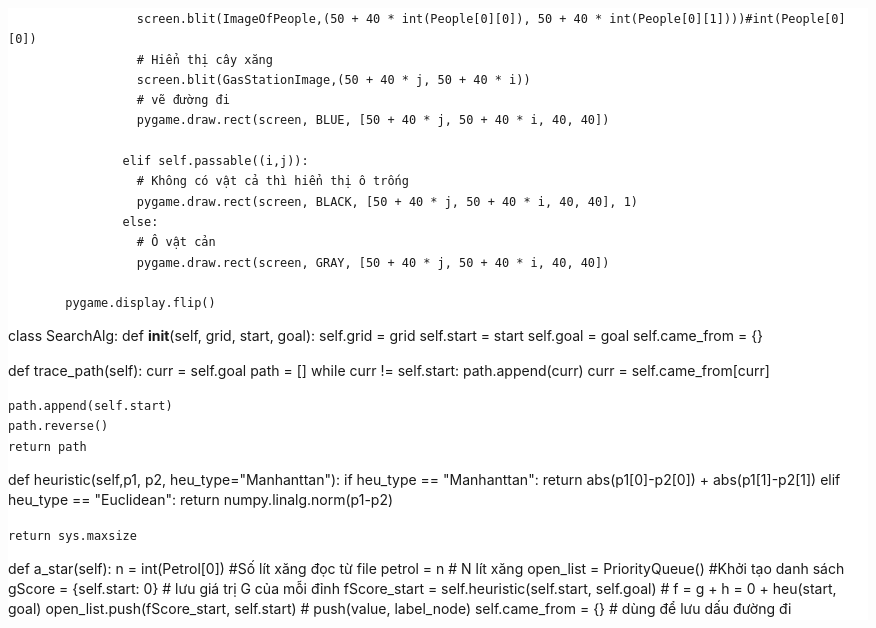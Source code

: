                      screen.blit(ImageOfPeople,(50 + 40 * int(People[0][0]), 50 + 40 * int(People[0][1])))#int(People[0][0])
                      # Hiển thị cây xăng
                      screen.blit(GasStationImage,(50 + 40 * j, 50 + 40 * i))
                      # vẽ đường đi
                      pygame.draw.rect(screen, BLUE, [50 + 40 * j, 50 + 40 * i, 40, 40])

                    elif self.passable((i,j)):
                      # Không có vật cả thì hiển thị ô trống
                      pygame.draw.rect(screen, BLACK, [50 + 40 * j, 50 + 40 * i, 40, 40], 1)
                    else:
                      # Ô vật cản 
                      pygame.draw.rect(screen, GRAY, [50 + 40 * j, 50 + 40 * i, 40, 40])
        
            pygame.display.flip()

class SearchAlg:
  def __init__(self, grid, start, goal):
    self.grid = grid
    self.start = start
    self.goal = goal
    self.came_from = {}

  def trace_path(self):
    curr =  self.goal
    path = []
    while curr != self.start:
      path.append(curr)
      curr = self.came_from[curr]
    
    path.append(self.start)
    path.reverse()
    return path

  def heuristic(self,p1, p2, heu_type="Manhanttan"):
    if heu_type == "Manhanttan":
      return abs(p1[0]-p2[0]) + abs(p1[1]-p2[1])
    elif heu_type == "Euclidean":
      return numpy.linalg.norm(p1-p2)
    
    return sys.maxsize


  def a_star(self):
    n = int(Petrol[0]) #Số lít xăng đọc từ file
    petrol = n # N lít xăng
    open_list = PriorityQueue() #Khởi tạo danh sách
    gScore = {self.start: 0}  # lưu giá trị G của mỗi đỉnh
    fScore_start = self.heuristic(self.start, self.goal) # f = g + h = 0 + heu(start, goal)
    open_list.push(fScore_start, self.start) # push(value, label_node)
    self.came_from = {} # dùng để lưu dấu đường đi
    